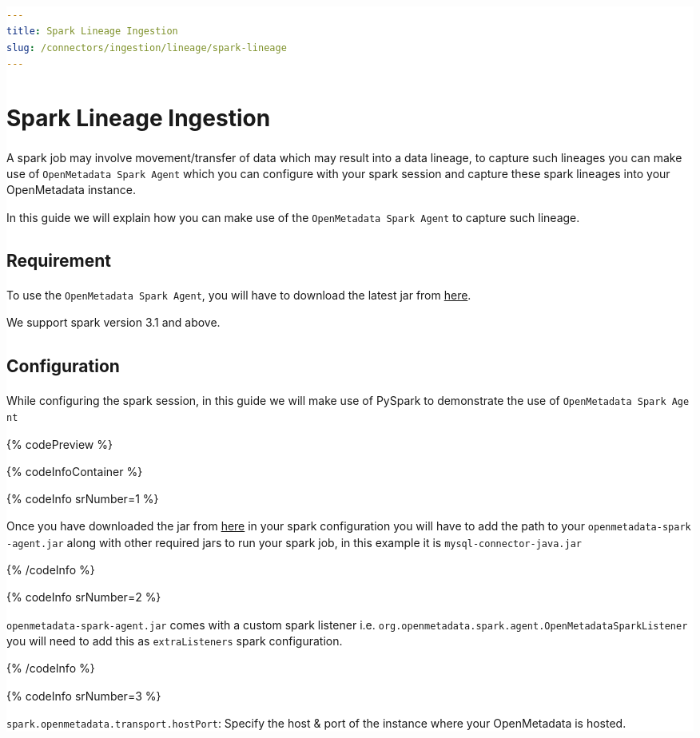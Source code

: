 ```yaml
---
title: Spark Lineage Ingestion
slug: /connectors/ingestion/lineage/spark-lineage
---
```


# Spark Lineage Ingestion

A spark job may involve movement/transfer of data which may result into a data lineage, to capture such lineages you can make use of `OpenMetadata Spark Agent` which you can configure with your spark session and capture these spark lineages into your OpenMetadata instance.

In this guide we will explain how you can make use of the `OpenMetadata Spark Agent` to capture such lineage.


## Requirement

To use the `OpenMetadata Spark Agent`, you will have to download the latest jar from [here](https://github.com/open-metadata/openmetadata-spark-agent/releases).

We support spark version 3.1 and above.


## Configuration

While configuring the spark session, in this guide we will make use of PySpark to demonstrate the use of `OpenMetadata Spark Agent`


{% codePreview %}

{% codeInfoContainer %}

{% codeInfo srNumber=1 %}

Once you have downloaded the jar from [here](https://github.com/open-metadata/openmetadata-spark-agent/releases) in your spark configuration you will have to add the path to your `openmetadata-spark-agent.jar` along with other required jars to run your spark job, in this example it is `mysql-connector-java.jar`

{% /codeInfo %}



{% codeInfo srNumber=2 %}

`openmetadata-spark-agent.jar` comes with a custom spark listener i.e. `org.openmetadata.spark.agent.OpenMetadataSparkListener` you will need to add this as `extraListeners` spark configuration.

{% /codeInfo %}


{% codeInfo srNumber=3 %}

`spark.openmetadata.transport.hostPort`: Specify the host & port of the instance where your OpenMetadata is hosted.
